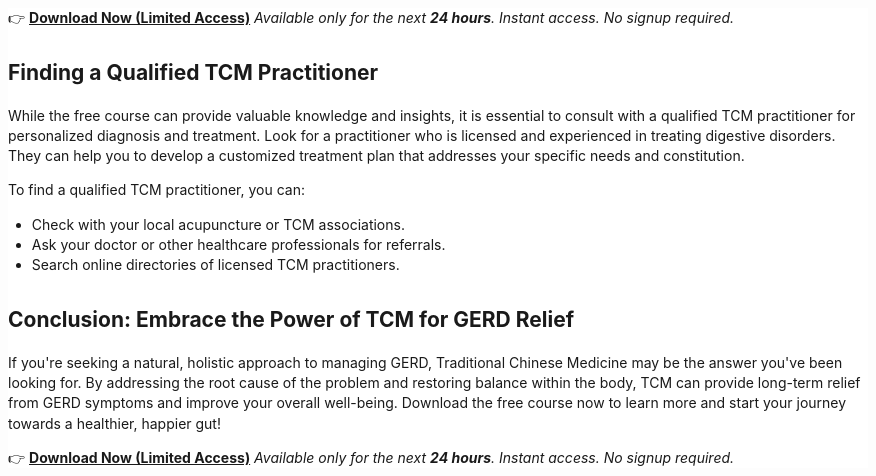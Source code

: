 👉 [**Download Now (Limited Access)**](https://udemywork.com/chinese-medicine-for-gerd)
_Available only for the next **24 hours**. Instant access. No signup required._

## Finding a Qualified TCM Practitioner

While the free course can provide valuable knowledge and insights, it is essential to consult with a qualified TCM practitioner for personalized diagnosis and treatment. Look for a practitioner who is licensed and experienced in treating digestive disorders. They can help you to develop a customized treatment plan that addresses your specific needs and constitution.

To find a qualified TCM practitioner, you can:

*   Check with your local acupuncture or TCM associations.
*   Ask your doctor or other healthcare professionals for referrals.
*   Search online directories of licensed TCM practitioners.

## Conclusion: Embrace the Power of TCM for GERD Relief

If you're seeking a natural, holistic approach to managing GERD, Traditional Chinese Medicine may be the answer you've been looking for. By addressing the root cause of the problem and restoring balance within the body, TCM can provide long-term relief from GERD symptoms and improve your overall well-being. Download the free course now to learn more and start your journey towards a healthier, happier gut!

👉 [**Download Now (Limited Access)**](https://udemywork.com/chinese-medicine-for-gerd)
_Available only for the next **24 hours**. Instant access. No signup required._
